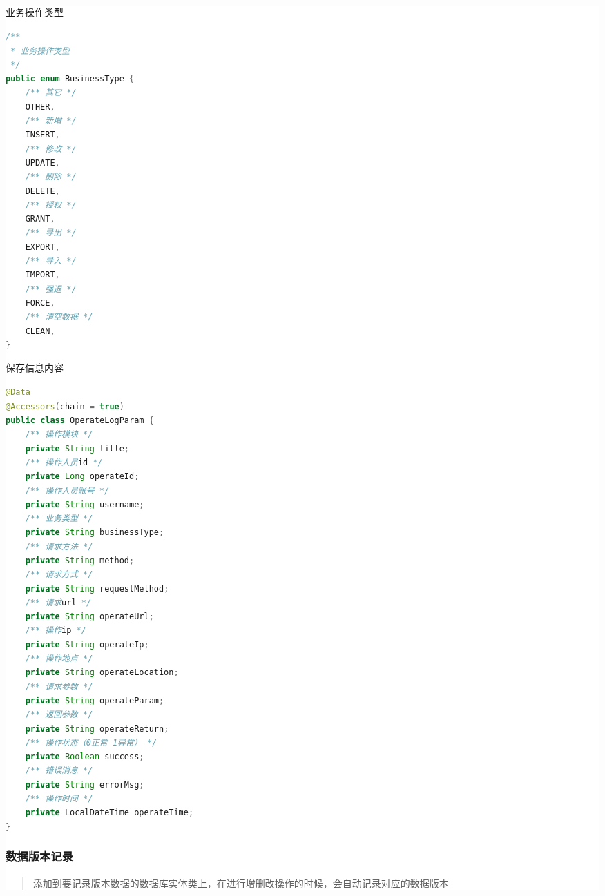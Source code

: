 业务操作类型

```java
/**
 * 业务操作类型
 */
public enum BusinessType {
    /** 其它 */
    OTHER,
    /** 新增 */
    INSERT,
    /** 修改 */
    UPDATE,
    /** 删除 */
    DELETE,
    /** 授权 */
    GRANT,
    /** 导出 */
    EXPORT,
    /** 导入 */
    IMPORT,
    /** 强退 */
    FORCE,
    /** 清空数据 */
    CLEAN,
}
```

保存信息内容
```java
@Data
@Accessors(chain = true)
public class OperateLogParam {
    /** 操作模块 */
    private String title;
    /** 操作人员id */
    private Long operateId;
    /** 操作人员账号 */
    private String username;
    /** 业务类型 */
    private String businessType;
    /** 请求方法 */
    private String method;
    /** 请求方式 */
    private String requestMethod;
    /** 请求url */
    private String operateUrl;
    /** 操作ip */
    private String operateIp;
    /** 操作地点 */
    private String operateLocation;
    /** 请求参数 */
    private String operateParam;
    /** 返回参数 */
    private String operateReturn;
    /** 操作状态（0正常 1异常） */
    private Boolean success;
    /** 错误消息 */
    private String errorMsg;
    /** 操作时间 */
    private LocalDateTime operateTime;
}
```
### 数据版本记录
> 添加到要记录版本数据的数据库实体类上，在进行增删改操作的时候，会自动记录对应的数据版本